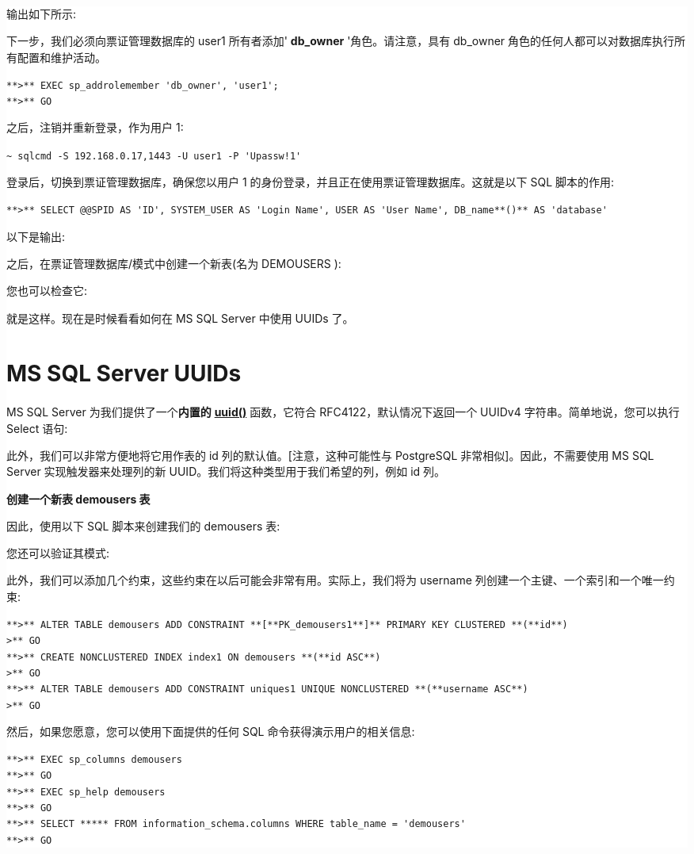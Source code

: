 输出如下所示:

下一步，我们必须向票证管理数据库的 user1 所有者添加' **db_owner** '角色。请注意，具有 db_owner 角色的任何人都可以对数据库执行所有配置和维护活动。

```
**>** EXEC sp_addrolemember 'db_owner', 'user1';
**>** GO
```

之后，注销并重新登录，作为用户 1:

```
~ sqlcmd -S 192.168.0.17,1443 -U user1 -P 'Upassw!1'
```

登录后，切换到票证管理数据库，确保您以用户 1 的身份登录，并且正在使用票证管理数据库。这就是以下 SQL 脚本的作用:

```
**>** SELECT @@SPID AS 'ID', SYSTEM_USER AS 'Login Name', USER AS 'User Name', DB_name**()** AS 'database'
```

以下是输出:

之后，在票证管理数据库/模式中创建一个新表(名为 DEMOUSERS ):

您也可以检查它:

就是这样。现在是时候看看如何在 MS SQL Server 中使用 UUIDs 了。

# MS SQL Server UUIDs

MS SQL Server 为我们提供了一个**内置的** [**uuid()**](https://learn.microsoft.com/en-us/sql/t-sql/functions/newid-transact-sql?view=sql-server-ver16) 函数，它符合 RFC4122，默认情况下返回一个 UUIDv4 字符串。简单地说，您可以执行 Select 语句:

此外，我们可以非常方便地将它用作表的 id 列的默认值。[注意，这种可能性与 PostgreSQL 非常相似]。因此，不需要使用 MS SQL Server 实现触发器来处理列的新 UUID。我们将这种类型用于我们希望的列，例如 id 列。

**创建一个新表 demousers 表**

因此，使用以下 SQL 脚本来创建我们的 demousers 表:

您还可以验证其模式:

此外，我们可以添加几个约束，这些约束在以后可能会非常有用。实际上，我们将为 username 列创建一个主键、一个索引和一个唯一约束:

```
**>** ALTER TABLE demousers ADD CONSTRAINT **[**PK_demousers1**]** PRIMARY KEY CLUSTERED **(**id**)
>** GO
**>** CREATE NONCLUSTERED INDEX index1 ON demousers **(**id ASC**)
>** GO
**>** ALTER TABLE demousers ADD CONSTRAINT uniques1 UNIQUE NONCLUSTERED **(**username ASC**)
>** GO
```

然后，如果您愿意，您可以使用下面提供的任何 SQL 命令获得演示用户的相关信息:

```
**>** EXEC sp_columns demousers
**>** GO
**>** EXEC sp_help demousers
**>** GO
**>** SELECT ***** FROM information_schema.columns WHERE table_name = 'demousers'
**>** GO
```
